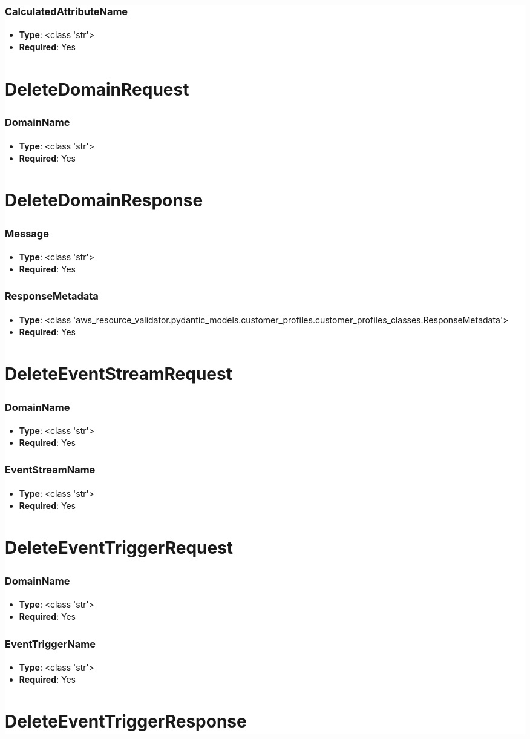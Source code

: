### CalculatedAttributeName
- **Type**: <class 'str'>
- **Required**: Yes


# DeleteDomainRequest

### DomainName
- **Type**: <class 'str'>
- **Required**: Yes


# DeleteDomainResponse

### Message
- **Type**: <class 'str'>
- **Required**: Yes

### ResponseMetadata
- **Type**: <class 'aws_resource_validator.pydantic_models.customer_profiles.customer_profiles_classes.ResponseMetadata'>
- **Required**: Yes


# DeleteEventStreamRequest

### DomainName
- **Type**: <class 'str'>
- **Required**: Yes

### EventStreamName
- **Type**: <class 'str'>
- **Required**: Yes


# DeleteEventTriggerRequest

### DomainName
- **Type**: <class 'str'>
- **Required**: Yes

### EventTriggerName
- **Type**: <class 'str'>
- **Required**: Yes


# DeleteEventTriggerResponse
